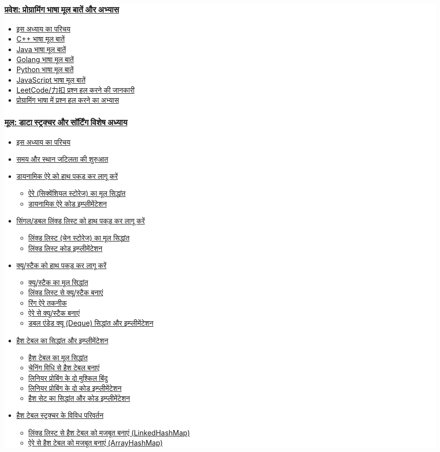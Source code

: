 ### [प्रवेश: प्रोग्रामिंग भाषा मूल बातें और अभ्यास](https://labuladong.online/algo/menu/)
  * [इस अध्याय का परिचय](https://labuladong.online/algo/intro/programming-language-basic/)
  * [C++ भाषा मूल बातें](https://labuladong.online/algo/programming-language-basic/cpp/)
  * [Java भाषा मूल बातें](https://labuladong.online/algo/programming-language-basic/java/)
  * [Golang भाषा मूल बातें](https://labuladong.online/algo/programming-language-basic/golang/)
  * [Python भाषा मूल बातें](https://labuladong.online/algo/programming-language-basic/python/)
  * [JavaScript भाषा मूल बातें](https://labuladong.online/algo/intro/js/)
  * [LeetCode/力扣 प्रश्न हल करने की जानकारी](https://labuladong.online/algo/intro/leetcode/)
  * [प्रोग्रामिंग भाषा में प्रश्न हल करने का अभ्यास](https://labuladong.online/algo/programming-language-basic/lc-practice/)

### [मूल: डाटा स्ट्रक्चर और सॉर्टिंग विशेष अध्याय](https://labuladong.online/algo/menu/quick-start/)
  * [इस अध्याय का परिचय](https://labuladong.online/algo/intro/data-structure-basic/)
  * [समय और स्थान जटिलता की शुरुआत](https://labuladong.online/algo/intro/complexity-basic/)

  * [डायनामिक ऐरे को हाथ पकड़ कर लागू करें](https://labuladong.online/algo/menu/dynamic-array/)
    * [ऐरे (सिक्वेंशियल स्टोरेज) का मूल सिद्धांत](https://labuladong.online/algo/data-structure-basic/array-basic/)
    * [डायनामिक ऐरे कोड इम्प्लीमेंटेशन](https://labuladong.online/algo/data-structure-basic/array-implement/)

  * [सिंगल/डबल लिंक्ड लिस्ट को हाथ पकड़ कर लागू करें](https://labuladong.online/algo/menu/linked-list/)
    * [लिंक्ड लिस्ट (चेन स्टोरेज) का मूल सिद्धांत](https://labuladong.online/algo/data-structure-basic/linkedlist-basic/)
    * [लिंक्ड लिस्ट कोड इम्प्लीमेंटेशन](https://labuladong.online/algo/data-structure-basic/linkedlist-implement/)

  * [क्यू/स्टैक को हाथ पकड़ कर लागू करें](https://labuladong.online/algo/menu/queue-stack/)
    * [क्यू/स्टैक का मूल सिद्धांत](https://labuladong.online/algo/data-structure-basic/queue-stack-basic/)
    * [लिंक्ड लिस्ट से क्यू/स्टैक बनाएं](https://labuladong.online/algo/data-structure-basic/linked-queue-stack/)
    * [रिंग ऐरे तकनीक](https://labuladong.online/algo/data-structure-basic/cycle-array/)
    * [ऐरे से क्यू/स्टैक बनाएं](https://labuladong.online/algo/data-structure-basic/array-queue-stack/)
    * [डबल एंडेड क्यू (Deque) सिद्धांत और इम्प्लीमेंटेशन](https://labuladong.online/algo/data-structure-basic/deque-implement/)

  * [हैश टेबल का सिद्धांत और इम्प्लीमेंटेशन](https://labuladong.online/algo/menu/)
    * [हैश टेबल का मूल सिद्धांत](https://labuladong.online/algo/data-structure-basic/hashmap-basic/)
    * [चेनिंग विधि से हैश टेबल बनाएं](https://labuladong.online/algo/data-structure-basic/hashtable-chaining/)
    * [लिनियर प्रोबिंग के दो मुश्किल बिंदु](https://labuladong.online/algo/data-structure-basic/linear-probing-key-point/)
    * [लिनियर प्रोबिंग के दो कोड इम्प्लीमेंटेशन](https://labuladong.online/algo/data-structure-basic/linear-probing-code/)
    * [हैश सेट का सिद्धांत और कोड इम्प्लीमेंटेशन](https://labuladong.online/algo/data-structure-basic/hash-set/)

  * [हैश टेबल स्ट्रक्चर के विविध परिवर्तन](https://labuladong.online/algo/menu/)
    * [लिंक्ड लिस्ट से हैश टेबल को मजबूत बनाएं (LinkedHashMap)](https://labuladong.online/algo/data-structure-basic/hashtable-with-linked-list/)
    * [ऐरे से हैश टेबल को मजबूत बनाएं (ArrayHashMap)](https://labuladong.online/algo/data-structure-basic/hashtable-with-array/)
